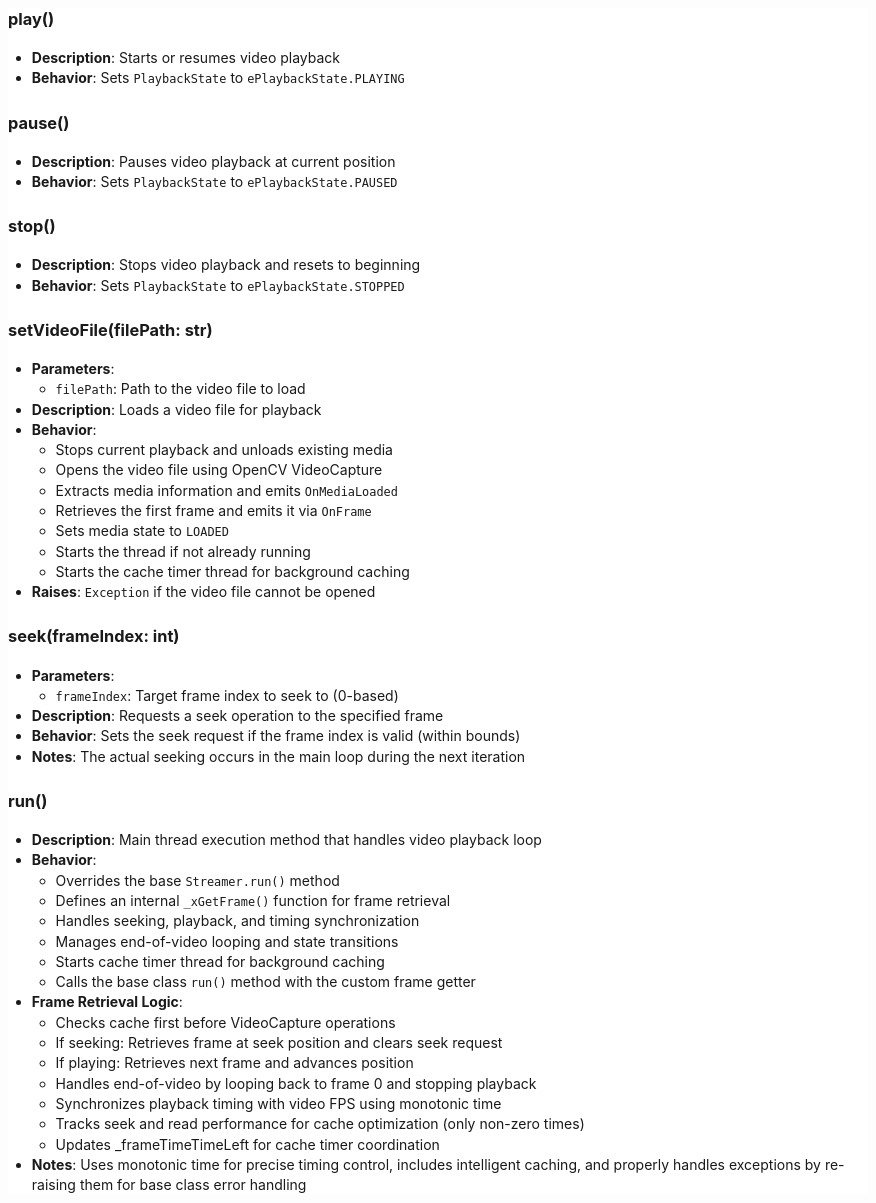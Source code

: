 ### play()
- **Description**: Starts or resumes video playback
- **Behavior**: Sets `PlaybackState` to `ePlaybackState.PLAYING`

### pause()
- **Description**: Pauses video playback at current position
- **Behavior**: Sets `PlaybackState` to `ePlaybackState.PAUSED`

### stop()
- **Description**: Stops video playback and resets to beginning
- **Behavior**: Sets `PlaybackState` to `ePlaybackState.STOPPED`

### setVideoFile(filePath: str)
- **Parameters**:
  - `filePath`: Path to the video file to load
- **Description**: Loads a video file for playback
- **Behavior**:
  - Stops current playback and unloads existing media
  - Opens the video file using OpenCV VideoCapture
  - Extracts media information and emits `OnMediaLoaded`
  - Retrieves the first frame and emits it via `OnFrame`
  - Sets media state to `LOADED`
  - Starts the thread if not already running
  - Starts the cache timer thread for background caching
- **Raises**: `Exception` if the video file cannot be opened

### seek(frameIndex: int)
- **Parameters**:
  - `frameIndex`: Target frame index to seek to (0-based)
- **Description**: Requests a seek operation to the specified frame
- **Behavior**: Sets the seek request if the frame index is valid (within bounds)
- **Notes**: The actual seeking occurs in the main loop during the next iteration

### run()
- **Description**: Main thread execution method that handles video playback loop
- **Behavior**:
  - Overrides the base `Streamer.run()` method
  - Defines an internal `_xGetFrame()` function for frame retrieval
  - Handles seeking, playback, and timing synchronization
  - Manages end-of-video looping and state transitions
  - Starts cache timer thread for background caching
  - Calls the base class `run()` method with the custom frame getter
- **Frame Retrieval Logic**:
  - Checks cache first before VideoCapture operations
  - If seeking: Retrieves frame at seek position and clears seek request
  - If playing: Retrieves next frame and advances position
  - Handles end-of-video by looping back to frame 0 and stopping playback
  - Synchronizes playback timing with video FPS using monotonic time
  - Tracks seek and read performance for cache optimization (only non-zero times)
  - Updates _frameTimeTimeLeft for cache timer coordination
- **Notes**: Uses monotonic time for precise timing control, includes intelligent caching, and properly handles exceptions by re-raising them for base class error handling
